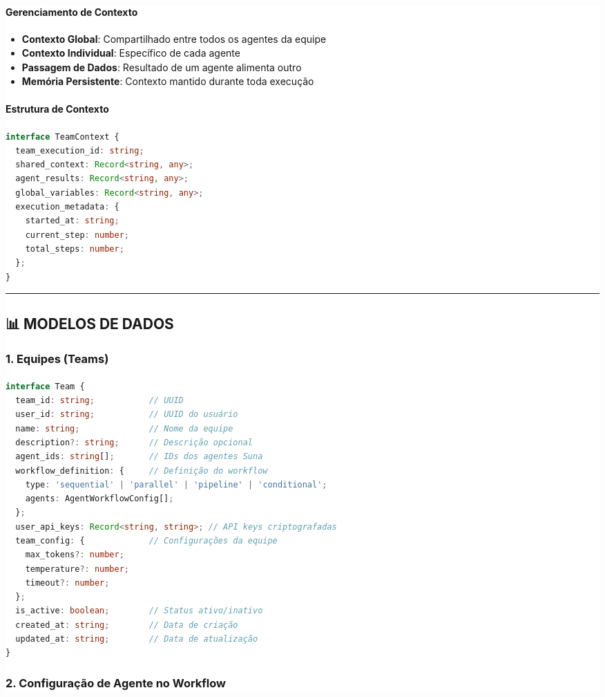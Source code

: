 #### **Gerenciamento de Contexto**
- **Contexto Global**: Compartilhado entre todos os agentes da equipe
- **Contexto Individual**: Específico de cada agente
- **Passagem de Dados**: Resultado de um agente alimenta outro
- **Memória Persistente**: Contexto mantido durante toda execução

#### **Estrutura de Contexto**
```typescript
interface TeamContext {
  team_execution_id: string;
  shared_context: Record<string, any>;
  agent_results: Record<string, any>;
  global_variables: Record<string, any>;
  execution_metadata: {
    started_at: string;
    current_step: number;
    total_steps: number;
  };
}
```

---

## 📊 MODELOS DE DADOS

### **1. Equipes (Teams)**

```typescript
interface Team {
  team_id: string;           // UUID
  user_id: string;           // UUID do usuário
  name: string;              // Nome da equipe
  description?: string;      // Descrição opcional
  agent_ids: string[];       // IDs dos agentes Suna
  workflow_definition: {     // Definição do workflow
    type: 'sequential' | 'parallel' | 'pipeline' | 'conditional';
    agents: AgentWorkflowConfig[];
  };
  user_api_keys: Record<string, string>; // API keys criptografadas
  team_config: {             // Configurações da equipe
    max_tokens?: number;
    temperature?: number;
    timeout?: number;
  };
  is_active: boolean;        // Status ativo/inativo
  created_at: string;        // Data de criação
  updated_at: string;        // Data de atualização
}
```

### **2. Configuração de Agente no Workflow**
